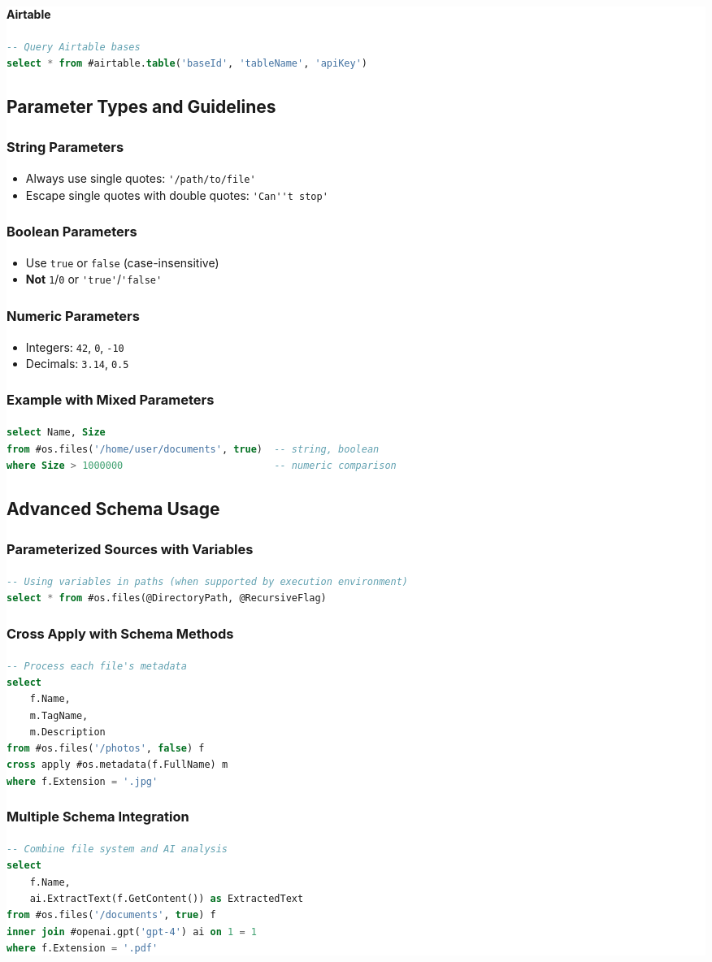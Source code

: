#### Airtable
```sql
-- Query Airtable bases
select * from #airtable.table('baseId', 'tableName', 'apiKey')
```

## Parameter Types and Guidelines

### String Parameters
- Always use single quotes: `'/path/to/file'`
- Escape single quotes with double quotes: `'Can''t stop'`

### Boolean Parameters  
- Use `true` or `false` (case-insensitive)
- **Not** `1`/`0` or `'true'`/`'false'`

### Numeric Parameters
- Integers: `42`, `0`, `-10`
- Decimals: `3.14`, `0.5`

### Example with Mixed Parameters
```sql
select Name, Size
from #os.files('/home/user/documents', true)  -- string, boolean
where Size > 1000000                          -- numeric comparison
```

## Advanced Schema Usage

### Parameterized Sources with Variables
```sql
-- Using variables in paths (when supported by execution environment)
select * from #os.files(@DirectoryPath, @RecursiveFlag)
```

### Cross Apply with Schema Methods
```sql
-- Process each file's metadata
select 
    f.Name,
    m.TagName,
    m.Description  
from #os.files('/photos', false) f
cross apply #os.metadata(f.FullName) m
where f.Extension = '.jpg'
```

### Multiple Schema Integration
```sql
-- Combine file system and AI analysis
select 
    f.Name,
    ai.ExtractText(f.GetContent()) as ExtractedText
from #os.files('/documents', true) f
inner join #openai.gpt('gpt-4') ai on 1 = 1
where f.Extension = '.pdf'
```
